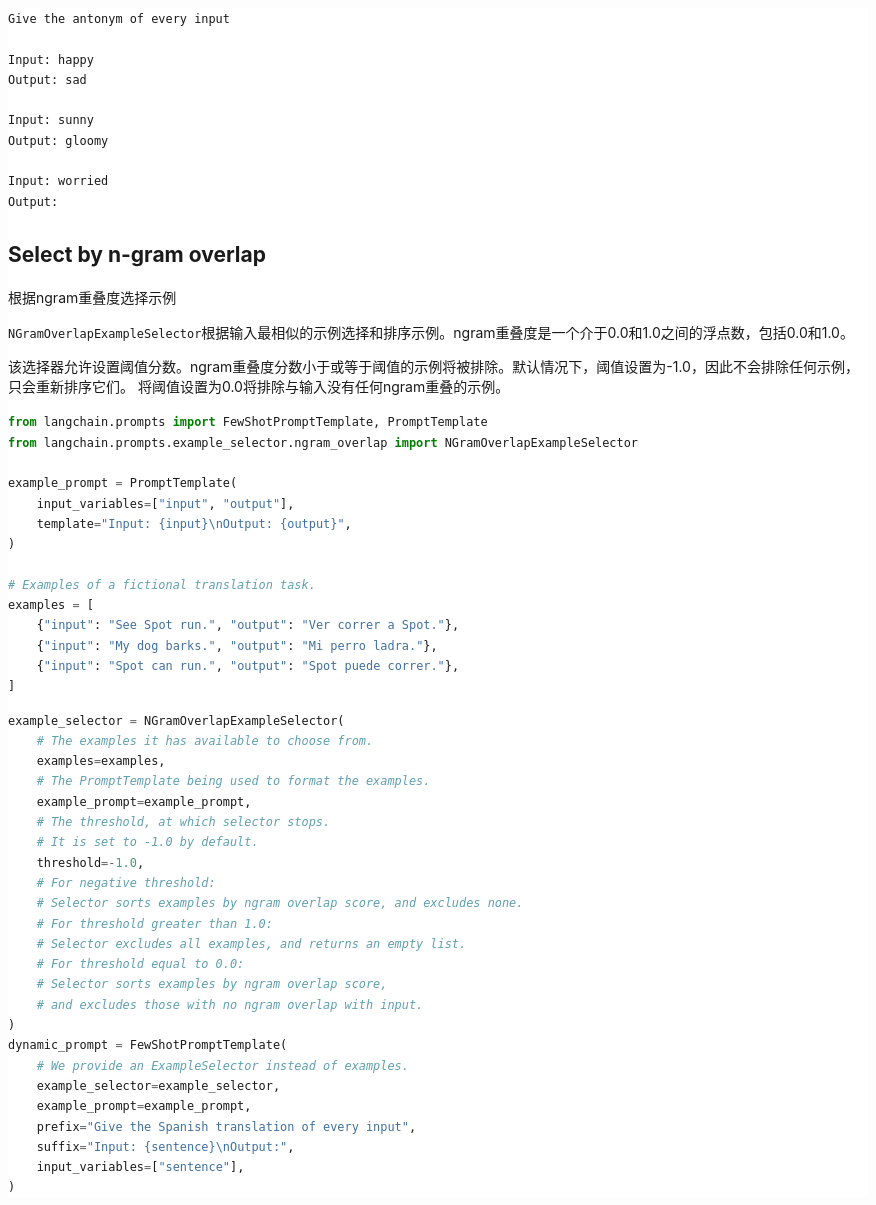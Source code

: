 

```text
Give the antonym of every input

Input: happy
Output: sad

Input: sunny
Output: gloomy

Input: worried
Output:
```

## Select by n-gram overlap

根据ngram重叠度选择示例

`NGramOverlapExampleSelector`根据输入最相似的示例选择和排序示例。ngram重叠度是一个介于0.0和1.0之间的浮点数，包括0.0和1.0。

该选择器允许设置阈值分数。ngram重叠度分数小于或等于阈值的示例将被排除。默认情况下，阈值设置为-1.0，因此不会排除任何示例，只会重新排序它们。
将阈值设置为0.0将排除与输入没有任何ngram重叠的示例。

```python
from langchain.prompts import FewShotPromptTemplate, PromptTemplate
from langchain.prompts.example_selector.ngram_overlap import NGramOverlapExampleSelector

example_prompt = PromptTemplate(
    input_variables=["input", "output"],
    template="Input: {input}\nOutput: {output}",
)

# Examples of a fictional translation task.
examples = [
    {"input": "See Spot run.", "output": "Ver correr a Spot."},
    {"input": "My dog barks.", "output": "Mi perro ladra."},
    {"input": "Spot can run.", "output": "Spot puede correr."},
]
```



```python
example_selector = NGramOverlapExampleSelector(
    # The examples it has available to choose from.
    examples=examples,
    # The PromptTemplate being used to format the examples.
    example_prompt=example_prompt,
    # The threshold, at which selector stops.
    # It is set to -1.0 by default.
    threshold=-1.0,
    # For negative threshold:
    # Selector sorts examples by ngram overlap score, and excludes none.
    # For threshold greater than 1.0:
    # Selector excludes all examples, and returns an empty list.
    # For threshold equal to 0.0:
    # Selector sorts examples by ngram overlap score,
    # and excludes those with no ngram overlap with input.
)
dynamic_prompt = FewShotPromptTemplate(
    # We provide an ExampleSelector instead of examples.
    example_selector=example_selector,
    example_prompt=example_prompt,
    prefix="Give the Spanish translation of every input",
    suffix="Input: {sentence}\nOutput:",
    input_variables=["sentence"],
)
```
